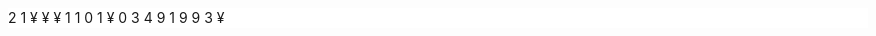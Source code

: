 <td>
2
</td>
<td>
1
</td>
</tr>
<tr>
<td>
</td>
<td>
¥
</td>
<td>
¥
</td>
<td>
¥
</td>
<td>
1
</td>
<td>
1
</td>
<td>
0
</td>
<td>
1
</td>
<td>
¥
</td>
<td>
0
</td>
<td>
3
</td>
<td>
4
</td>
<td>
9
</td>
</tr>
<tr>
<td>
</td>
<td>
1
</td>
<td>
9
</td>
<td>
9
</td>
<td>
3
</td>
<td>
¥